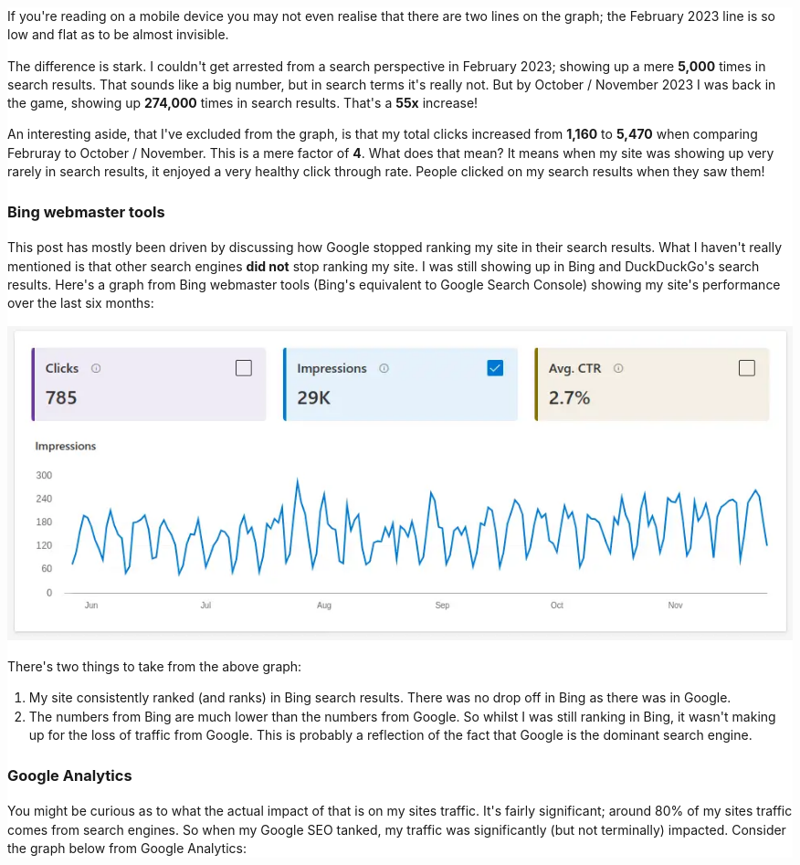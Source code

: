 If you're reading on a mobile device you may not even realise that there are two lines on the graph; the February 2023 line is so low and flat as to be almost invisible.

The difference is stark. I couldn't get arrested from a search perspective in February 2023; showing up a mere **5,000** times in search results. That sounds like a big number, but in search terms it's really not. But by October / November 2023 I was back in the game, showing up **274,000** times in search results. That's a **55x** increase!

An interesting aside, that I've excluded from the graph, is that my total clicks increased from **1,160** to **5,470** when comparing Februray to October / November. This is a mere factor of **4**. What does that mean? It means when my site was showing up very rarely in search results, it enjoyed a very healthy click through rate. People clicked on my search results when they saw them!

### Bing webmaster tools

This post has mostly been driven by discussing how Google stopped ranking my site in their search results. What I haven't really mentioned is that other search engines **did not** stop ranking my site. I was still showing up in Bing and DuckDuckGo's search results. Here's a graph from Bing webmaster tools (Bing's equivalent to Google Search Console) showing my site's performance over the last six months:

![screenshot from Bing webmaster tools](screenshot-bing-webmaster-tools-graph.webp)

There's two things to take from the above graph:

1. My site consistently ranked (and ranks) in Bing search results. There was no drop off in Bing as there was in Google.
2. The numbers from Bing are much lower than the numbers from Google. So whilst I was still ranking in Bing, it wasn't making up for the loss of traffic from Google. This is probably a reflection of the fact that Google is the dominant search engine.

### Google Analytics

You might be curious as to what the actual impact of that is on my sites traffic. It's fairly significant; around 80% of my sites traffic comes from search engines. So when my Google SEO tanked, my traffic was significantly (but not terminally) impacted. Consider the graph below from Google Analytics:
